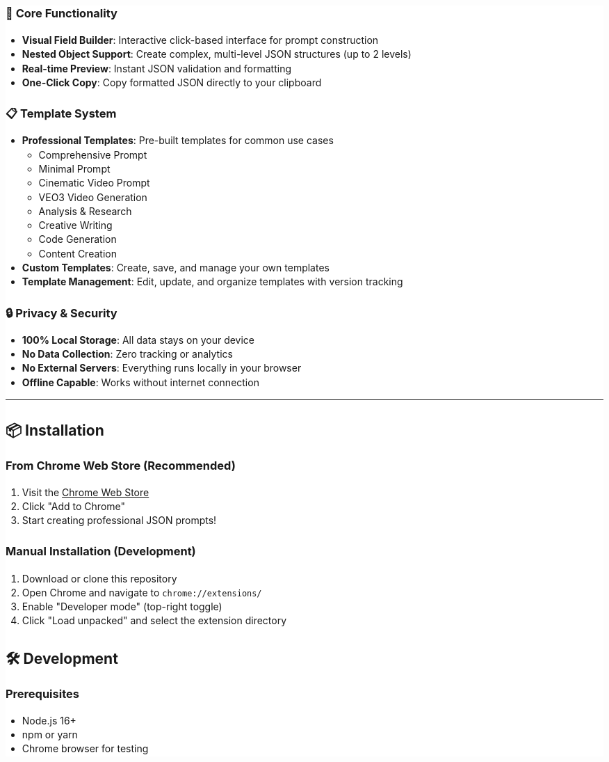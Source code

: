 ### 🎯 **Core Functionality**

- **Visual Field Builder**: Interactive click-based interface for prompt construction
- **Nested Object Support**: Create complex, multi-level JSON structures (up to 2 levels)
- **Real-time Preview**: Instant JSON validation and formatting
- **One-Click Copy**: Copy formatted JSON directly to your clipboard

### 📋 **Template System**

- **Professional Templates**: Pre-built templates for common use cases
  - Comprehensive Prompt
  - Minimal Prompt
  - Cinematic Video Prompt
  - VEO3 Video Generation
  - Analysis & Research
  - Creative Writing
  - Code Generation
  - Content Creation
- **Custom Templates**: Create, save, and manage your own templates
- **Template Management**: Edit, update, and organize templates with version tracking

### 🔒 **Privacy & Security**

- **100% Local Storage**: All data stays on your device
- **No Data Collection**: Zero tracking or analytics
- **No External Servers**: Everything runs locally in your browser
- **Offline Capable**: Works without internet connection

---

## 📦 Installation

### From Chrome Web Store (Recommended)

1. Visit the [Chrome Web Store](https://chromewebstore.google.com/detail/json-prompter/dbdaebdhkcfdcnaajfodagadnjnmahpm)
2. Click "Add to Chrome"
3. Start creating professional JSON prompts!

### Manual Installation (Development)

1. Download or clone this repository
2. Open Chrome and navigate to `chrome://extensions/`
3. Enable "Developer mode" (top-right toggle)
4. Click "Load unpacked" and select the extension directory

## 🛠️ Development

### Prerequisites

- Node.js 16+
- npm or yarn
- Chrome browser for testing
